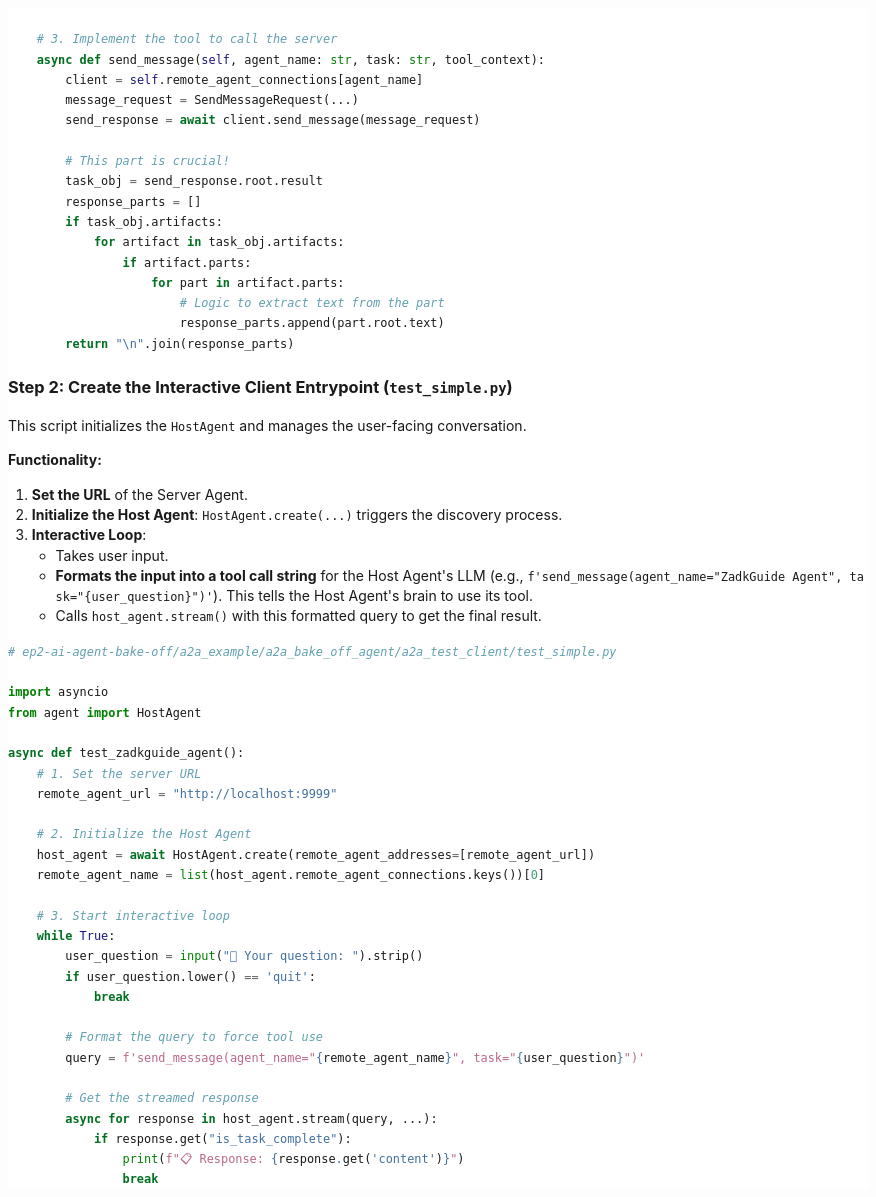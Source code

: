 ```python

    # 3. Implement the tool to call the server
    async def send_message(self, agent_name: str, task: str, tool_context):
        client = self.remote_agent_connections[agent_name]
        message_request = SendMessageRequest(...)
        send_response = await client.send_message(message_request)
        
        # This part is crucial!
        task_obj = send_response.root.result
        response_parts = []
        if task_obj.artifacts:
            for artifact in task_obj.artifacts:
                if artifact.parts:
                    for part in artifact.parts:
                        # Logic to extract text from the part
                        response_parts.append(part.root.text)
        return "\n".join(response_parts)
```

### Step 2: Create the Interactive Client Entrypoint (`test_simple.py`)

This script initializes the `HostAgent` and manages the user-facing conversation.

**Functionality:**
1.  **Set the URL** of the Server Agent.
2.  **Initialize the Host Agent**: `HostAgent.create(...)` triggers the discovery process.
3.  **Interactive Loop**:
    *   Takes user input.
    *   **Formats the input into a tool call string** for the Host Agent's LLM (e.g., `f'send_message(agent_name="ZadkGuide Agent", task="{user_question}")'`). This tells the Host Agent's brain to use its tool.
    *   Calls `host_agent.stream()` with this formatted query to get the final result.

```python
# ep2-ai-agent-bake-off/a2a_example/a2a_bake_off_agent/a2a_test_client/test_simple.py

import asyncio
from agent import HostAgent

async def test_zadkguide_agent():
    # 1. Set the server URL
    remote_agent_url = "http://localhost:9999"

    # 2. Initialize the Host Agent
    host_agent = await HostAgent.create(remote_agent_addresses=[remote_agent_url])
    remote_agent_name = list(host_agent.remote_agent_connections.keys())[0]

    # 3. Start interactive loop
    while True:
        user_question = input("💬 Your question: ").strip()
        if user_question.lower() == 'quit':
            break

        # Format the query to force tool use
        query = f'send_message(agent_name="{remote_agent_name}", task="{user_question}")'

        # Get the streamed response
        async for response in host_agent.stream(query, ...):
            if response.get("is_task_complete"):
                print(f"📋 Response: {response.get('content')}")
                break
```
